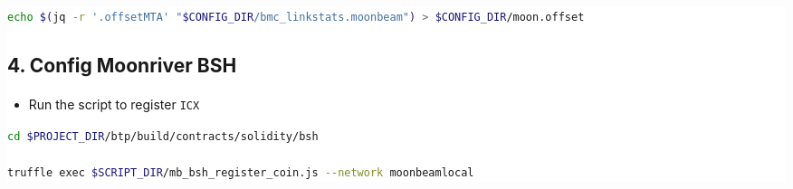 ```bash
echo $(jq -r '.offsetMTA' "$CONFIG_DIR/bmc_linkstats.moonbeam") > $CONFIG_DIR/moon.offset
```

## 4. Config Moonriver BSH

* Run the script to register `ICX`

```bash
cd $PROJECT_DIR/btp/build/contracts/solidity/bsh

truffle exec $SCRIPT_DIR/mb_bsh_register_coin.js --network moonbeamlocal
```


